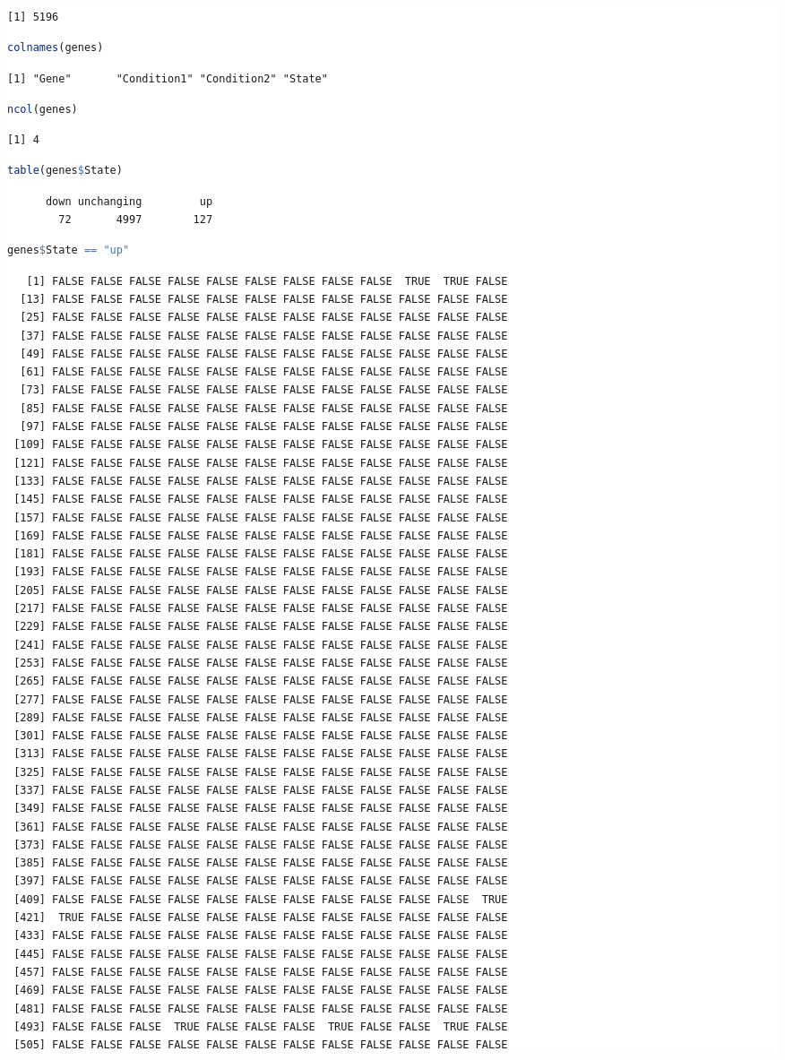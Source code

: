     [1] 5196

``` r
colnames(genes)
```

    [1] "Gene"       "Condition1" "Condition2" "State"     

``` r
ncol(genes)
```

    [1] 4

``` r
table(genes$State)
```


          down unchanging         up 
            72       4997        127 

``` r
genes$State == "up"
```

       [1] FALSE FALSE FALSE FALSE FALSE FALSE FALSE FALSE FALSE  TRUE  TRUE FALSE
      [13] FALSE FALSE FALSE FALSE FALSE FALSE FALSE FALSE FALSE FALSE FALSE FALSE
      [25] FALSE FALSE FALSE FALSE FALSE FALSE FALSE FALSE FALSE FALSE FALSE FALSE
      [37] FALSE FALSE FALSE FALSE FALSE FALSE FALSE FALSE FALSE FALSE FALSE FALSE
      [49] FALSE FALSE FALSE FALSE FALSE FALSE FALSE FALSE FALSE FALSE FALSE FALSE
      [61] FALSE FALSE FALSE FALSE FALSE FALSE FALSE FALSE FALSE FALSE FALSE FALSE
      [73] FALSE FALSE FALSE FALSE FALSE FALSE FALSE FALSE FALSE FALSE FALSE FALSE
      [85] FALSE FALSE FALSE FALSE FALSE FALSE FALSE FALSE FALSE FALSE FALSE FALSE
      [97] FALSE FALSE FALSE FALSE FALSE FALSE FALSE FALSE FALSE FALSE FALSE FALSE
     [109] FALSE FALSE FALSE FALSE FALSE FALSE FALSE FALSE FALSE FALSE FALSE FALSE
     [121] FALSE FALSE FALSE FALSE FALSE FALSE FALSE FALSE FALSE FALSE FALSE FALSE
     [133] FALSE FALSE FALSE FALSE FALSE FALSE FALSE FALSE FALSE FALSE FALSE FALSE
     [145] FALSE FALSE FALSE FALSE FALSE FALSE FALSE FALSE FALSE FALSE FALSE FALSE
     [157] FALSE FALSE FALSE FALSE FALSE FALSE FALSE FALSE FALSE FALSE FALSE FALSE
     [169] FALSE FALSE FALSE FALSE FALSE FALSE FALSE FALSE FALSE FALSE FALSE FALSE
     [181] FALSE FALSE FALSE FALSE FALSE FALSE FALSE FALSE FALSE FALSE FALSE FALSE
     [193] FALSE FALSE FALSE FALSE FALSE FALSE FALSE FALSE FALSE FALSE FALSE FALSE
     [205] FALSE FALSE FALSE FALSE FALSE FALSE FALSE FALSE FALSE FALSE FALSE FALSE
     [217] FALSE FALSE FALSE FALSE FALSE FALSE FALSE FALSE FALSE FALSE FALSE FALSE
     [229] FALSE FALSE FALSE FALSE FALSE FALSE FALSE FALSE FALSE FALSE FALSE FALSE
     [241] FALSE FALSE FALSE FALSE FALSE FALSE FALSE FALSE FALSE FALSE FALSE FALSE
     [253] FALSE FALSE FALSE FALSE FALSE FALSE FALSE FALSE FALSE FALSE FALSE FALSE
     [265] FALSE FALSE FALSE FALSE FALSE FALSE FALSE FALSE FALSE FALSE FALSE FALSE
     [277] FALSE FALSE FALSE FALSE FALSE FALSE FALSE FALSE FALSE FALSE FALSE FALSE
     [289] FALSE FALSE FALSE FALSE FALSE FALSE FALSE FALSE FALSE FALSE FALSE FALSE
     [301] FALSE FALSE FALSE FALSE FALSE FALSE FALSE FALSE FALSE FALSE FALSE FALSE
     [313] FALSE FALSE FALSE FALSE FALSE FALSE FALSE FALSE FALSE FALSE FALSE FALSE
     [325] FALSE FALSE FALSE FALSE FALSE FALSE FALSE FALSE FALSE FALSE FALSE FALSE
     [337] FALSE FALSE FALSE FALSE FALSE FALSE FALSE FALSE FALSE FALSE FALSE FALSE
     [349] FALSE FALSE FALSE FALSE FALSE FALSE FALSE FALSE FALSE FALSE FALSE FALSE
     [361] FALSE FALSE FALSE FALSE FALSE FALSE FALSE FALSE FALSE FALSE FALSE FALSE
     [373] FALSE FALSE FALSE FALSE FALSE FALSE FALSE FALSE FALSE FALSE FALSE FALSE
     [385] FALSE FALSE FALSE FALSE FALSE FALSE FALSE FALSE FALSE FALSE FALSE FALSE
     [397] FALSE FALSE FALSE FALSE FALSE FALSE FALSE FALSE FALSE FALSE FALSE FALSE
     [409] FALSE FALSE FALSE FALSE FALSE FALSE FALSE FALSE FALSE FALSE FALSE  TRUE
     [421]  TRUE FALSE FALSE FALSE FALSE FALSE FALSE FALSE FALSE FALSE FALSE FALSE
     [433] FALSE FALSE FALSE FALSE FALSE FALSE FALSE FALSE FALSE FALSE FALSE FALSE
     [445] FALSE FALSE FALSE FALSE FALSE FALSE FALSE FALSE FALSE FALSE FALSE FALSE
     [457] FALSE FALSE FALSE FALSE FALSE FALSE FALSE FALSE FALSE FALSE FALSE FALSE
     [469] FALSE FALSE FALSE FALSE FALSE FALSE FALSE FALSE FALSE FALSE FALSE FALSE
     [481] FALSE FALSE FALSE FALSE FALSE FALSE FALSE FALSE FALSE FALSE FALSE FALSE
     [493] FALSE FALSE FALSE  TRUE FALSE FALSE FALSE  TRUE FALSE FALSE  TRUE FALSE
     [505] FALSE FALSE FALSE FALSE FALSE FALSE FALSE FALSE FALSE FALSE FALSE FALSE